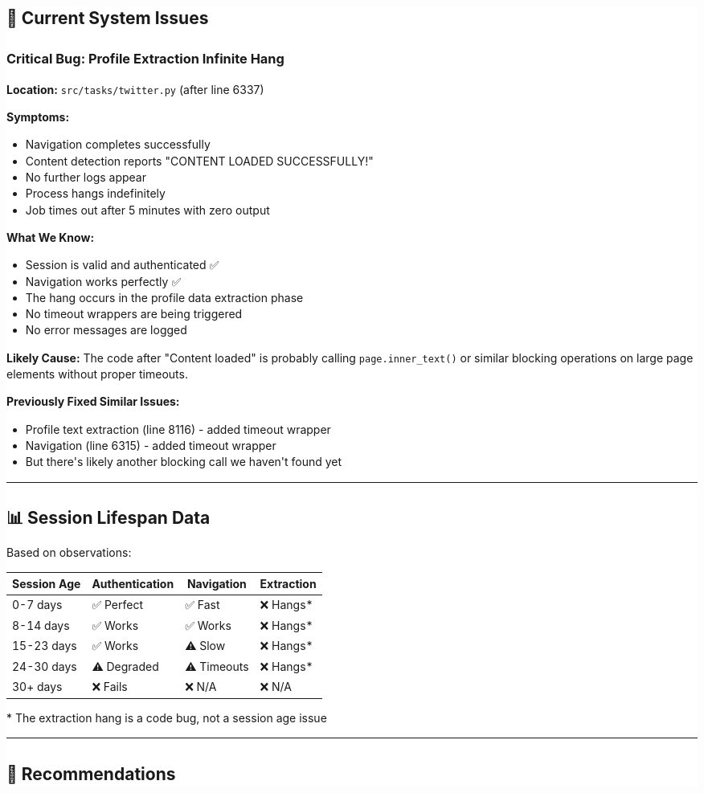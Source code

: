 
## 🐛 Current System Issues

### Critical Bug: Profile Extraction Infinite Hang

**Location:** `src/tasks/twitter.py` (after line 6337)

**Symptoms:**
- Navigation completes successfully
- Content detection reports "CONTENT LOADED SUCCESSFULLY!"
- No further logs appear
- Process hangs indefinitely
- Job times out after 5 minutes with zero output

**What We Know:**
- Session is valid and authenticated ✅
- Navigation works perfectly ✅
- The hang occurs in the profile data extraction phase
- No timeout wrappers are being triggered
- No error messages are logged

**Likely Cause:**
The code after "Content loaded" is probably calling `page.inner_text()` or similar blocking operations on large page elements without proper timeouts.

**Previously Fixed Similar Issues:**
- Profile text extraction (line 8116) - added timeout wrapper
- Navigation (line 6315) - added timeout wrapper
- But there's likely another blocking call we haven't found yet

---

## 📊 Session Lifespan Data

Based on observations:

| Session Age | Authentication | Navigation | Extraction |
|------------|----------------|------------|------------|
| 0-7 days   | ✅ Perfect     | ✅ Fast    | ❌ Hangs*  |
| 8-14 days  | ✅ Works       | ✅ Works   | ❌ Hangs*  |
| 15-23 days | ✅ Works       | ⚠️ Slow   | ❌ Hangs*  |
| 24-30 days | ⚠️ Degraded   | ⚠️ Timeouts| ❌ Hangs*  |
| 30+ days   | ❌ Fails       | ❌ N/A     | ❌ N/A     |

\* The extraction hang is a code bug, not a session age issue

---

## 🎯 Recommendations
